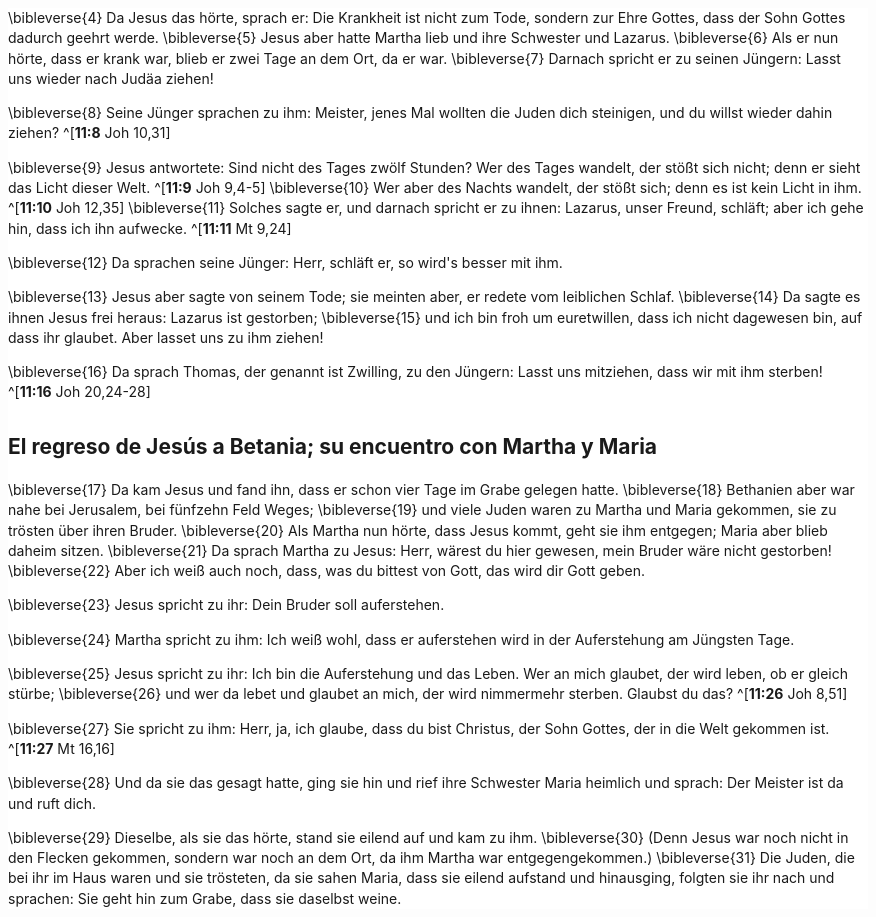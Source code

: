 
\bibleverse{4} Da Jesus das hörte, sprach er: Die Krankheit ist nicht zum Tode, sondern zur Ehre Gottes, dass der Sohn Gottes dadurch geehrt werde. \bibleverse{5} Jesus aber hatte Martha lieb und ihre Schwester und Lazarus. \bibleverse{6} Als er nun hörte, dass er krank war, blieb er zwei Tage an dem Ort, da er war. \bibleverse{7} Darnach spricht er zu seinen Jüngern: Lasst uns wieder nach Judäa ziehen! 

\bibleverse{8} Seine Jünger sprachen zu ihm: Meister, jenes Mal wollten die Juden dich steinigen, und du willst wieder dahin ziehen? ^[**11:8** Joh 10,31] 


\bibleverse{9} Jesus antwortete: Sind nicht des Tages zwölf Stunden? Wer des Tages wandelt, der stößt sich nicht; denn er sieht das Licht dieser Welt. ^[**11:9** Joh 9,4-5] \bibleverse{10} Wer aber des Nachts wandelt, der stößt sich; denn es ist kein Licht in ihm. ^[**11:10** Joh 12,35] \bibleverse{11} Solches sagte er, und darnach spricht er zu ihnen: Lazarus, unser Freund, schläft; aber ich gehe hin, dass ich ihn aufwecke. ^[**11:11** Mt 9,24] 
  

\bibleverse{12} Da sprachen seine Jünger: Herr, schläft er, so wird's besser mit ihm. 

\bibleverse{13} Jesus aber sagte von seinem Tode; sie meinten aber, er redete vom leiblichen Schlaf. \bibleverse{14} Da sagte es ihnen Jesus frei heraus: Lazarus ist gestorben; \bibleverse{15} und ich bin froh um euretwillen, dass ich nicht dagewesen bin, auf dass ihr glaubet. Aber lasset uns zu ihm ziehen! 

\bibleverse{16} Da sprach Thomas, der genannt ist Zwilling, zu den Jüngern: Lasst uns mitziehen, dass wir mit ihm sterben! ^[**11:16** Joh 20,24-28] 


## El regreso de Jesús a Betania; su encuentro con Martha y Maria
\bibleverse{17} Da kam Jesus und fand ihn, dass er schon vier Tage im Grabe gelegen hatte. \bibleverse{18} Bethanien aber war nahe bei Jerusalem, bei fünfzehn Feld Weges; \bibleverse{19} und viele Juden waren zu Martha und Maria gekommen, sie zu trösten über ihren Bruder. \bibleverse{20} Als Martha nun hörte, dass Jesus kommt, geht sie ihm entgegen; Maria aber blieb daheim sitzen. \bibleverse{21} Da sprach Martha zu Jesus: Herr, wärest du hier gewesen, mein Bruder wäre nicht gestorben! \bibleverse{22} Aber ich weiß auch noch, dass, was du bittest von Gott, das wird dir Gott geben. 

\bibleverse{23} Jesus spricht zu ihr: Dein Bruder soll auferstehen. 

\bibleverse{24} Martha spricht zu ihm: Ich weiß wohl, dass er auferstehen wird in der Auferstehung am Jüngsten Tage. 

\bibleverse{25} Jesus spricht zu ihr: Ich bin die Auferstehung und das Leben. Wer an mich glaubet, der wird leben, ob er gleich stürbe; \bibleverse{26} und wer da lebet und glaubet an mich, der wird nimmermehr sterben. Glaubst du das? ^[**11:26** Joh 8,51] 


\bibleverse{27} Sie spricht zu ihm: Herr, ja, ich glaube, dass du bist Christus, der Sohn Gottes, der in die Welt gekommen ist. ^[**11:27** Mt 16,16] 


\bibleverse{28} Und da sie das gesagt hatte, ging sie hin und rief ihre Schwester Maria heimlich und sprach: Der Meister ist da und ruft dich. 

\bibleverse{29} Dieselbe, als sie das hörte, stand sie eilend auf und kam zu ihm. \bibleverse{30} (Denn Jesus war noch nicht in den Flecken gekommen, sondern war noch an dem Ort, da ihm Martha war entgegengekommen.) \bibleverse{31} Die Juden, die bei ihr im Haus waren und sie trösteten, da sie sahen Maria, dass sie eilend aufstand und hinausging, folgten sie ihr nach und sprachen: Sie geht hin zum Grabe, dass sie daselbst weine. 
